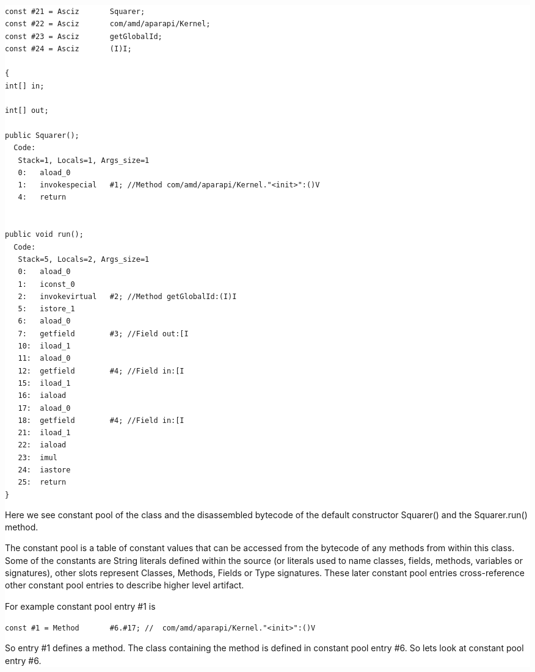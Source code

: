     const #21 = Asciz       Squarer;
    const #22 = Asciz       com/amd/aparapi/Kernel;
    const #23 = Asciz       getGlobalId;
    const #24 = Asciz       (I)I;

    {
    int[] in;

    int[] out;

    public Squarer();
      Code:
       Stack=1, Locals=1, Args_size=1
       0:   aload_0
       1:   invokespecial   #1; //Method com/amd/aparapi/Kernel."<init>":()V
       4:   return


    public void run();
      Code:
       Stack=5, Locals=2, Args_size=1
       0:   aload_0
       1:   iconst_0
       2:   invokevirtual   #2; //Method getGlobalId:(I)I
       5:   istore_1
       6:   aload_0
       7:   getfield        #3; //Field out:[I
       10:  iload_1
       11:  aload_0
       12:  getfield        #4; //Field in:[I
       15:  iload_1
       16:  iaload
       17:  aload_0
       18:  getfield        #4; //Field in:[I
       21:  iload_1
       22:  iaload
       23:  imul
       24:  iastore
       25:  return
    }

Here we see constant pool of the class and the disassembled bytecode of the default constructor Squarer() and the Squarer.run() method.

The constant pool is a table of constant values that can be accessed from the bytecode of any methods from within this class. Some of the constants are String literals defined within the source (or literals used to name classes, fields, methods, variables or signatures), other slots represent Classes, Methods, Fields or Type signatures. These later constant pool entries cross-reference other constant pool entries to describe higher level artifact.

For example constant pool entry #1 is

    const #1 = Method       #6.#17; //  com/amd/aparapi/Kernel."<init>":()V

So entry #1 defines a method. The class containing the method is defined in constant pool entry #6. So lets look at constant pool entry #6.

